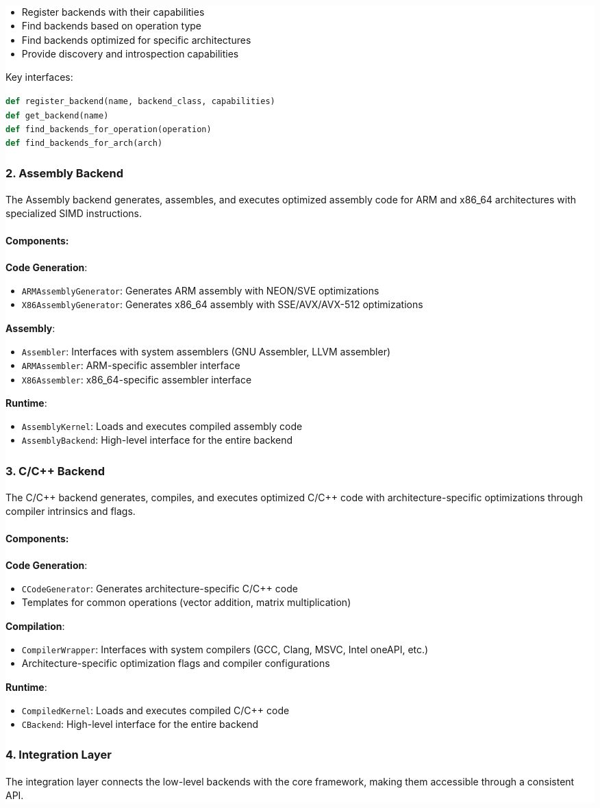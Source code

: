 - Register backends with their capabilities
- Find backends based on operation type
- Find backends optimized for specific architectures
- Provide discovery and introspection capabilities

Key interfaces:
```python
def register_backend(name, backend_class, capabilities)
def get_backend(name)
def find_backends_for_operation(operation)
def find_backends_for_arch(arch)
```

### 2. Assembly Backend

The Assembly backend generates, assembles, and executes optimized assembly code for ARM and x86_64 architectures with specialized SIMD instructions.

#### Components:

**Code Generation**:
- `ARMAssemblyGenerator`: Generates ARM assembly with NEON/SVE optimizations
- `X86AssemblyGenerator`: Generates x86_64 assembly with SSE/AVX/AVX-512 optimizations

**Assembly**:
- `Assembler`: Interfaces with system assemblers (GNU Assembler, LLVM assembler)
- `ARMAssembler`: ARM-specific assembler interface
- `X86Assembler`: x86_64-specific assembler interface

**Runtime**:
- `AssemblyKernel`: Loads and executes compiled assembly code
- `AssemblyBackend`: High-level interface for the entire backend

### 3. C/C++ Backend

The C/C++ backend generates, compiles, and executes optimized C/C++ code with architecture-specific optimizations through compiler intrinsics and flags.

#### Components:

**Code Generation**:
- `CCodeGenerator`: Generates architecture-specific C/C++ code
- Templates for common operations (vector addition, matrix multiplication)

**Compilation**:
- `CompilerWrapper`: Interfaces with system compilers (GCC, Clang, MSVC, Intel oneAPI, etc.)
- Architecture-specific optimization flags and compiler configurations

**Runtime**:
- `CompiledKernel`: Loads and executes compiled C/C++ code
- `CBackend`: High-level interface for the entire backend

### 4. Integration Layer

The integration layer connects the low-level backends with the core framework, making them accessible through a consistent API.
